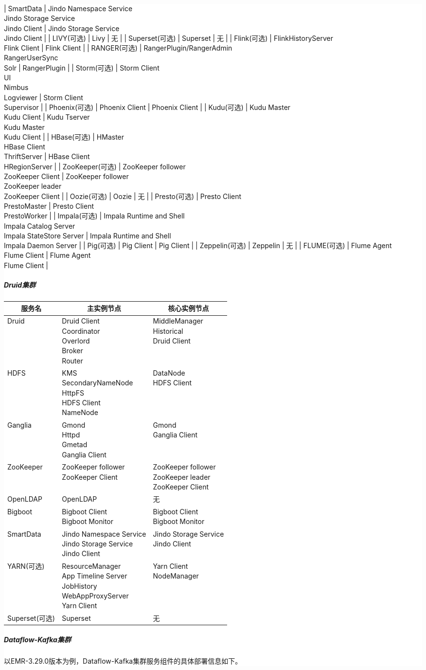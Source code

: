 | SmartData       | Jindo Namespace Service<br>Jindo Storage Service<br>Jindo Client | Jindo Storage Service<br>Jindo Client                      |
| LIVY(可选)      | Livy                                                         | 无                                                         |
| Superset(可选)  | Superset                                                     | 无                                                         |
| Flink(可选)     | FlinkHistoryServer<br>Flink Client                           | Flink Client                                               |
| RANGER(可选)    | RangerPlugin/RangerAdmin<br>RangerUserSync<br>Solr           | RangerPlugin                                               |
| Storm(可选)     | Storm Client<br>UI<br>Nimbus<br>Logviewer                    | Storm Client<br>Supervisor                                 |
| Phoenix(可选)   | Phoenix Client                                               | Phoenix Client                                             |
| Kudu(可选)      | Kudu Master<br>Kudu Client                                   | Kudu Tserver<br>Kudu Master<br>Kudu Client                 |
| HBase(可选)     | HMaster<br>HBase Client<br>ThriftServer                      | HBase Client<br>HRegionServer                              |
| ZooKeeper(可选) | ZooKeeper follower<br>ZooKeeper Client                       | ZooKeeper follower<br>ZooKeeper leader<br>ZooKeeper Client |
| Oozie(可选)     | Oozie                                                        | 无                                                         |
| Presto(可选)    | Presto Client<br>PrestoMaster                                | Presto Client<br>PrestoWorker                              |
| Impala(可选)    | Impala Runtime and Shell<br>Impala Catalog Server<br>Impala StateStore Server | Impala Runtime and Shell<br>Impala Daemon Server           |
| Pig(可选)       | Pig Client                                                   | Pig Client                                                 |
| Zeppelin(可选)  | Zeppelin                                                     | 无                                                         |
| FLUME(可选)     | Flume Agent<br>Flume Client                                  | Flume Agent<br>Flume Client                                |


##### Druid集群

| 服务名         | 主实例节点                                                   | 核心实例节点                                               |
| -------------- | ------------------------------------------------------------ | ---------------------------------------------------------- |
| Druid          | Druid Client<br>Coordinator<br>Overlord<br>Broker<br>Router  | MiddleManager<br>Historical<br>Druid Client                |
| HDFS           | KMS<br>SecondaryNameNode<br>HttpFS<br>HDFS Client<br>NameNode | DataNode<br>HDFS Client                                    |
| Ganglia        | Gmond<br>Httpd<br>Gmetad<br>Ganglia Client                   | Gmond<br>Ganglia Client                                    |
| ZooKeeper      | ZooKeeper follower<br>ZooKeeper Client                       | ZooKeeper follower<br>ZooKeeper leader<br>ZooKeeper Client |
| OpenLDAP       | OpenLDAP                                                     | 无                                                         |
| Bigboot        | Bigboot Client<br>Bigboot Monitor                            | Bigboot Client<br>Bigboot Monitor                          |
| SmartData      | Jindo Namespace Service<br>Jindo Storage Service<br>Jindo Client | Jindo Storage Service<br>Jindo Client                      |
| YARN(可选)     | ResourceManager<br>App Timeline Server<br>JobHistory<br>WebAppProxyServer<br>Yarn Client | Yarn Client<br>NodeManager                                 |
| Superset(可选) | Superset                                                     | 无                                                         |

##### Dataflow-Kafka集群

以EMR-3.29.0版本为例，Dataflow-Kafka集群服务组件的具体部署信息如下。
